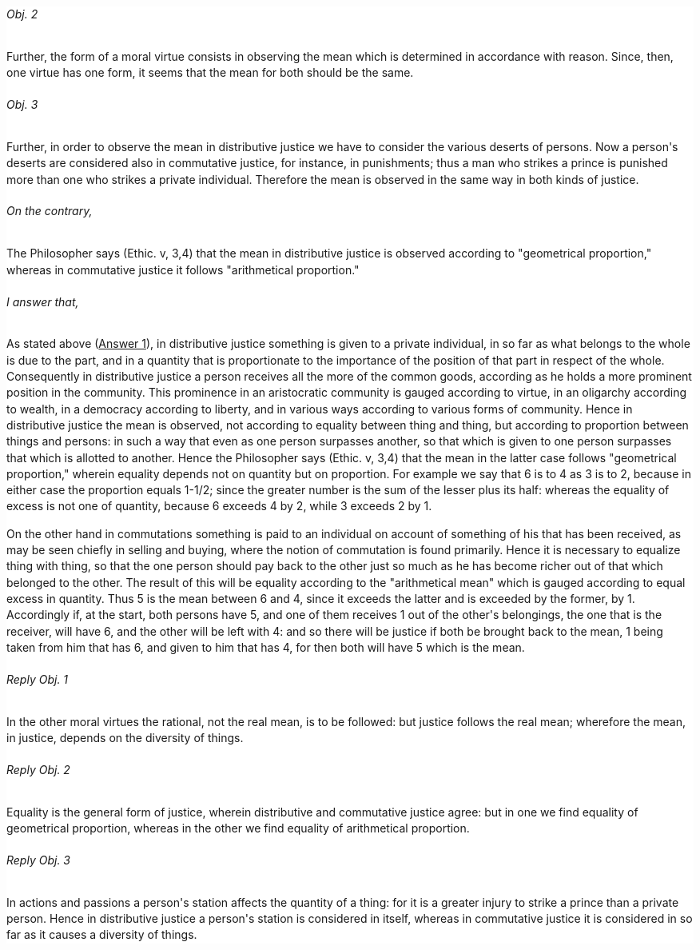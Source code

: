 ###### Obj. 2
Further, the form of a moral virtue consists in observing the mean which is determined in accordance with reason. Since, then, one virtue has one form, it seems that the mean for both should be the same.  

###### Obj. 3
Further, in order to observe the mean in distributive justice we have to consider the various deserts of persons. Now a person's deserts are considered also in commutative justice, for instance, in punishments; thus a man who strikes a prince is punished more than one who strikes a private individual. Therefore the mean is observed in the same way in both kinds of justice.  

###### On the contrary,
The Philosopher says (Ethic. v, 3,4) that the mean in distributive justice is observed according to "geometrical proportion," whereas in commutative justice it follows "arithmetical proportion."  

###### I answer that,
As stated above ([Answer 1](#1.%20Whether%20two%20species%20of%20justice%20are%20suitably%20assigned,%20viz.%20commutative%20and%20distributive?%20)), in distributive justice something is given to a private individual, in so far as what belongs to the whole is due to the part, and in a quantity that is proportionate to the importance of the position of that part in respect of the whole. Consequently in distributive justice a person receives all the more of the common goods, according as he holds a more prominent position in the community. This prominence in an aristocratic community is gauged according to virtue, in an oligarchy according to wealth, in a democracy according to liberty, and in various ways according to various forms of community. Hence in distributive justice the mean is observed, not according to equality between thing and thing, but according to proportion between things and persons: in such a way that even as one person surpasses another, so that which is given to one person surpasses that which is allotted to another. Hence the Philosopher says (Ethic. v, 3,4) that the mean in the latter case follows "geometrical proportion," wherein equality depends not on quantity but on proportion. For example we say that 6 is to 4 as 3 is to 2, because in either case the proportion equals 1-1/2; since the greater number is the sum of the lesser plus its half: whereas the equality of excess is not one of quantity, because 6 exceeds 4 by 2, while 3 exceeds 2 by 1.  

On the other hand in commutations something is paid to an individual on account of something of his that has been received, as may be seen chiefly in selling and buying, where the notion of commutation is found primarily. Hence it is necessary to equalize thing with thing, so that the one person should pay back to the other just so much as he has become richer out of that which belonged to the other. The result of this will be equality according to the "arithmetical mean" which is gauged according to equal excess in quantity. Thus 5 is the mean between 6 and 4, since it exceeds the latter and is exceeded by the former, by 1. Accordingly if, at the start, both persons have 5, and one of them receives 1 out of the other's belongings, the one that is the receiver, will have 6, and the other will be left with 4: and so there will be justice if both be brought back to the mean, 1 being taken from him that has 6, and given to him that has 4, for then both will have 5 which is the mean.  

###### Reply Obj. 1
In the other moral virtues the rational, not the real mean, is to be followed: but justice follows the real mean; wherefore the mean, in justice, depends on the diversity of things.  

###### Reply Obj. 2
Equality is the general form of justice, wherein distributive and commutative justice agree: but in one we find equality of geometrical proportion, whereas in the other we find equality of arithmetical proportion.  

###### Reply Obj. 3
In actions and passions a person's station affects the quantity of a thing: for it is a greater injury to strike a prince than a private person. Hence in distributive justice a person's station is considered in itself, whereas in commutative justice it is considered in so far as it causes a diversity of things.  
